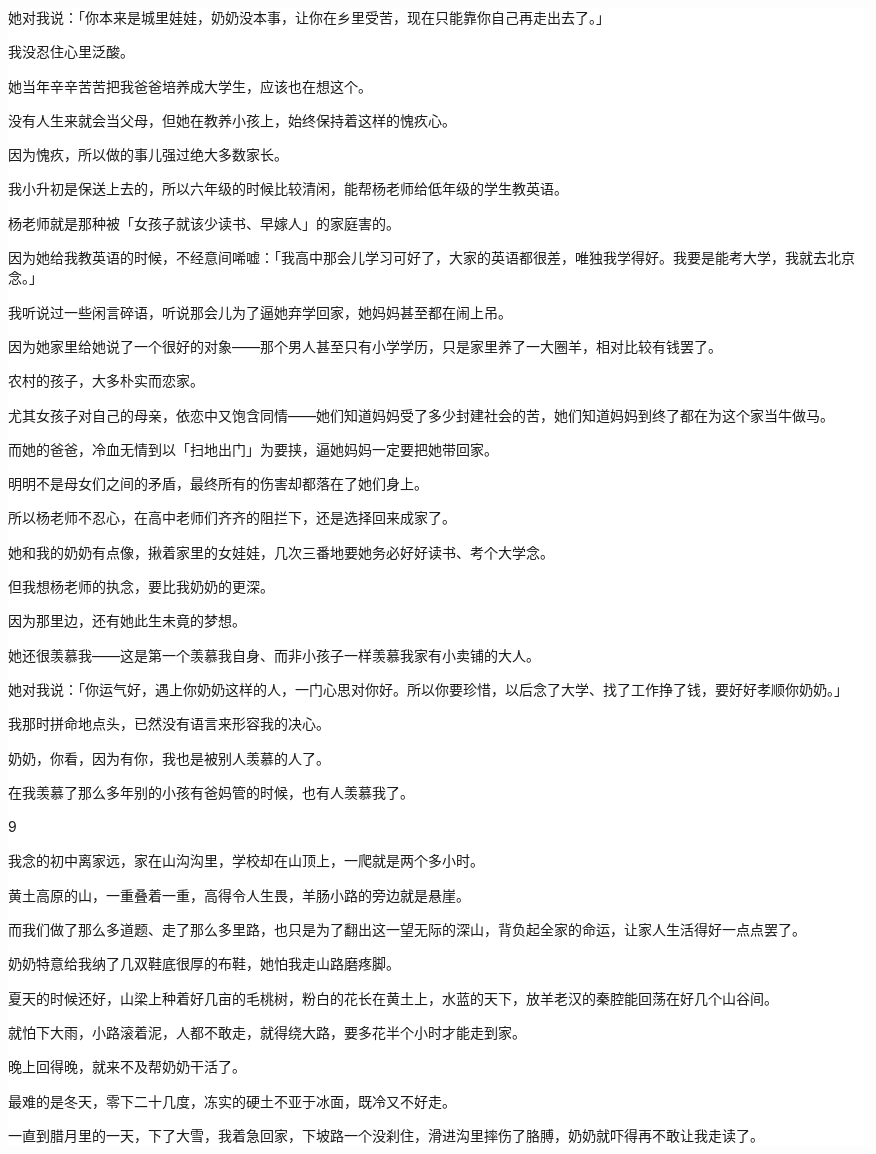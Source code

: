 她对我说：「你本来是城里娃娃，奶奶没本事，让你在乡里受苦，现在只能靠你自己再走出去了。」

我没忍住心里泛酸。

她当年辛辛苦苦把我爸爸培养成大学生，应该也在想这个。

没有人生来就会当父母，但她在教养小孩上，始终保持着这样的愧疚心。

因为愧疚，所以做的事儿强过绝大多数家长。

我小升初是保送上去的，所以六年级的时候比较清闲，能帮杨老师给低年级的学生教英语。

杨老师就是那种被「女孩子就该少读书、早嫁人」的家庭害的。

因为她给我教英语的时候，不经意间唏嘘：「我高中那会儿学习可好了，大家的英语都很差，唯独我学得好。我要是能考大学，我就去北京念。」

我听说过一些闲言碎语，听说那会儿为了逼她弃学回家，她妈妈甚至都在闹上吊。

因为她家里给她说了一个很好的对象——那个男人甚至只有小学学历，只是家里养了一大圈羊，相对比较有钱罢了。

农村的孩子，大多朴实而恋家。

尤其女孩子对自己的母亲，依恋中又饱含同情——她们知道妈妈受了多少封建社会的苦，她们知道妈妈到终了都在为这个家当牛做马。

而她的爸爸，冷血无情到以「扫地出门」为要挟，逼她妈妈一定要把她带回家。

明明不是母女们之间的矛盾，最终所有的伤害却都落在了她们身上。

所以杨老师不忍心，在高中老师们齐齐的阻拦下，还是选择回来成家了。

她和我的奶奶有点像，揪着家里的女娃娃，几次三番地要她务必好好读书、考个大学念。

但我想杨老师的执念，要比我奶奶的更深。

因为那里边，还有她此生未竟的梦想。

她还很羡慕我——这是第一个羡慕我自身、而非小孩子一样羡慕我家有小卖铺的大人。

她对我说：「你运气好，遇上你奶奶这样的人，一门心思对你好。所以你要珍惜，以后念了大学、找了工作挣了钱，要好好孝顺你奶奶。」

我那时拼命地点头，已然没有语言来形容我的决心。

奶奶，你看，因为有你，我也是被别人羡慕的人了。

在我羡慕了那么多年别的小孩有爸妈管的时候，也有人羡慕我了。

9

我念的初中离家远，家在山沟沟里，学校却在山顶上，一爬就是两个多小时。

黄土高原的山，一重叠着一重，高得令人生畏，羊肠小路的旁边就是悬崖。

而我们做了那么多道题、走了那么多里路，也只是为了翻出这一望无际的深山，背负起全家的命运，让家人生活得好一点点罢了。

奶奶特意给我纳了几双鞋底很厚的布鞋，她怕我走山路磨疼脚。

夏天的时候还好，山梁上种着好几亩的毛桃树，粉白的花长在黄土上，水蓝的天下，放羊老汉的秦腔能回荡在好几个山谷间。

就怕下大雨，小路滚着泥，人都不敢走，就得绕大路，要多花半个小时才能走到家。

晚上回得晚，就来不及帮奶奶干活了。

最难的是冬天，零下二十几度，冻实的硬土不亚于冰面，既冷又不好走。

一直到腊月里的一天，下了大雪，我着急回家，下坡路一个没刹住，滑进沟里摔伤了胳膊，奶奶就吓得再不敢让我走读了。
